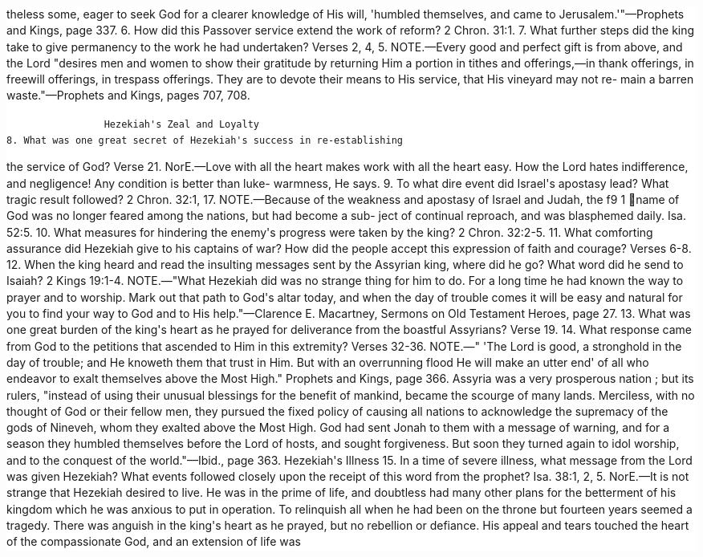 theless some, eager to seek God for a clearer knowledge of His will, 'humbled
themselves, and came to Jerusalem.'"—Prophets and Kings, page 337.
     6. How did this Passover service extend the work of reform? 2 Chron.
31:1.
     7. What further steps did the king take to give permanency to the work
 he had undertaken? Verses 2, 4, 5.
    NOTE.—Every good and perfect gift is from above, and the Lord "desires
 men and women to show their gratitude by returning Him a portion in tithes
and offerings,—in thank offerings, in freewill offerings, in trespass offerings.
 They are to devote their means to His service, that His vineyard may not re-
 main a barren waste."—Prophets and Kings, pages 707, 708.

                     Hezekiah's Zeal and Loyalty
    8. What was one great secret of Hezekiah's success in re-establishing
the service of God? Verse 21.
    NorE.—Love with all the heart makes work with all the heart easy. How
the Lord hates indifference, and negligence! Any condition is better than luke-
warmness, He says.
    9. To what dire event did Israel's apostasy lead? What tragic result
followed? 2 Chron. 32:1, 17.
    NOTE.—Because of the weakness and apostasy of Israel and Judah, the
                                      f9 1
name of God was no longer feared among the nations, but had become a sub-
ject of continual reproach, and was blasphemed daily. Isa. 52:5.
    10. What measures for hindering the enemy's progress were taken
by the king? 2 Chron. 32:2-5.
    11. What comforting assurance did Hezekiah give to his captains of
war? How did the people accept this expression of faith and courage?
Verses 6-8.
    12. When the king heard and read the insulting messages sent by the
Assyrian king, where did he go? What word did he send to Isaiah? 2 Kings
19:1-4.
    NOTE.—"What Hezekiah did was no strange thing for him to do. For a
long time he had known the way to prayer and to worship. Mark out that
path to God's altar today, and when the day of trouble comes it will be easy
and natural for you to find your way to God and to His help."—Clarence E.
Macartney, Sermons on Old Testament Heroes, page 27.
    13. What was one great burden of the king's heart as he prayed for
deliverance from the boastful Assyrians? Verse 19.
    14. What response came from God to the petitions that ascended to Him
in this extremity? Verses 32-36.
    NOTE.—" 'The Lord is good, a stronghold in the day of trouble; and He
knoweth them that trust in Him. But with an overrunning flood He will make
an utter end' of all who endeavor to exalt themselves above the Most High."
Prophets and Kings, page 366.
    Assyria was a very prosperous nation ; but its rulers, "instead of using
their unusual blessings for the benefit of mankind, became the scourge of many
lands. Merciless, with no thought of God or their fellow men, they pursued
the fixed policy of causing all nations to acknowledge the supremacy of the
gods of Nineveh, whom they exalted above the Most High. God had sent
Jonah to them with a message of warning, and for a season they humbled
themselves before the Lord of hosts, and sought forgiveness. But soon they
turned again to idol worship, and to the conquest of the world."—Ibid., page
363.
                           Hezekiah's Illness
    15. In a time of severe illness, what message from the Lord was given
Hezekiah? What events followed closely upon the receipt of this word from
the prophet? Isa. 38:1, 2, 5.
    NorE.—It is not strange that Hezekiah desired to live. He was in the prime
of life, and doubtless had many other plans for the betterment of his kingdom
which he was anxious to put in operation. To relinquish all when he had been
on the throne but fourteen years seemed a tragedy. There was anguish in the
king's heart as he prayed, but no rebellion or defiance. His appeal and tears
touched the heart of the compassionate God, and an extension of life was